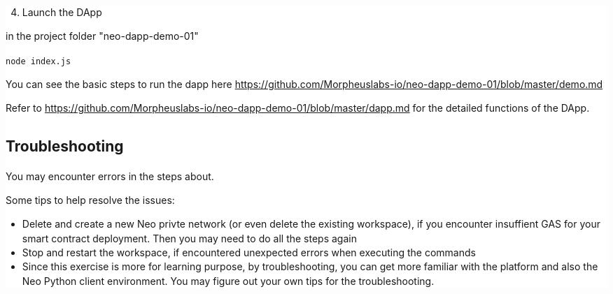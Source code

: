 4. Launch the DApp

in the project folder "neo-dapp-demo-01"

`node index.js`

You can see the basic steps to run the dapp here https://github.com/Morpheuslabs-io/neo-dapp-demo-01/blob/master/demo.md

Refer to https://github.com/Morpheuslabs-io/neo-dapp-demo-01/blob/master/dapp.md for the detailed functions of the DApp.

## Troubleshooting

You may encounter errors in the steps about.

Some tips to help resolve the issues:

- Delete and create a new Neo privte network (or even delete the existing workspace), if you encounter insuffient GAS for your smart contract deployment. Then you may need to do all the steps again
- Stop and restart the workspace, if encountered unexpected errors when executing the commands
- Since this exercise is more for learning purpose, by troubleshooting, you can get more familiar with the platform and also the Neo Python client environment. You may figure out your own tips for the troubleshooting.

